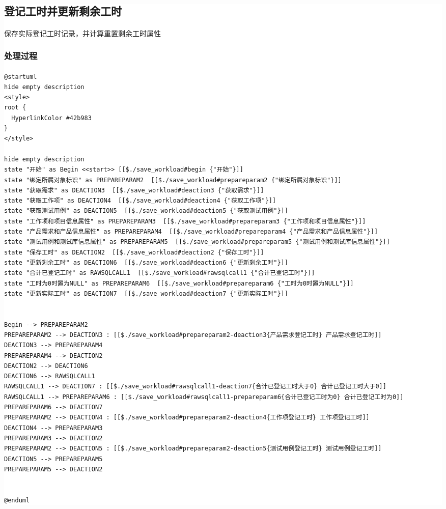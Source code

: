 ## 登记工时并更新剩余工时 

   保存实际登记工时记录，并计算重置剩余工时属性

### 处理过程

```plantuml
@startuml
hide empty description
<style>
root {
  HyperlinkColor #42b983
}
</style>

hide empty description
state "开始" as Begin <<start>> [[$./save_workload#begin {"开始"}]]
state "绑定所属对象标识" as PREPAREPARAM2  [[$./save_workload#prepareparam2 {"绑定所属对象标识"}]]
state "获取需求" as DEACTION3  [[$./save_workload#deaction3 {"获取需求"}]]
state "获取工作项" as DEACTION4  [[$./save_workload#deaction4 {"获取工作项"}]]
state "获取测试用例" as DEACTION5  [[$./save_workload#deaction5 {"获取测试用例"}]]
state "工作项和项目信息属性" as PREPAREPARAM3  [[$./save_workload#prepareparam3 {"工作项和项目信息属性"}]]
state "产品需求和产品信息属性" as PREPAREPARAM4  [[$./save_workload#prepareparam4 {"产品需求和产品信息属性"}]]
state "测试用例和测试库信息属性" as PREPAREPARAM5  [[$./save_workload#prepareparam5 {"测试用例和测试库信息属性"}]]
state "保存工时" as DEACTION2  [[$./save_workload#deaction2 {"保存工时"}]]
state "更新剩余工时" as DEACTION6  [[$./save_workload#deaction6 {"更新剩余工时"}]]
state "合计已登记工时" as RAWSQLCALL1  [[$./save_workload#rawsqlcall1 {"合计已登记工时"}]]
state "工时为0时置为NULL" as PREPAREPARAM6  [[$./save_workload#prepareparam6 {"工时为0时置为NULL"}]]
state "更新实际工时" as DEACTION7  [[$./save_workload#deaction7 {"更新实际工时"}]]


Begin --> PREPAREPARAM2
PREPAREPARAM2 --> DEACTION3 : [[$./save_workload#prepareparam2-deaction3{产品需求登记工时} 产品需求登记工时]]
DEACTION3 --> PREPAREPARAM4
PREPAREPARAM4 --> DEACTION2
DEACTION2 --> DEACTION6
DEACTION6 --> RAWSQLCALL1
RAWSQLCALL1 --> DEACTION7 : [[$./save_workload#rawsqlcall1-deaction7{合计已登记工时大于0} 合计已登记工时大于0]]
RAWSQLCALL1 --> PREPAREPARAM6 : [[$./save_workload#rawsqlcall1-prepareparam6{合计已登记工时为0} 合计已登记工时为0]]
PREPAREPARAM6 --> DEACTION7
PREPAREPARAM2 --> DEACTION4 : [[$./save_workload#prepareparam2-deaction4{工作项登记工时} 工作项登记工时]]
DEACTION4 --> PREPAREPARAM3
PREPAREPARAM3 --> DEACTION2
PREPAREPARAM2 --> DEACTION5 : [[$./save_workload#prepareparam2-deaction5{测试用例登记工时} 测试用例登记工时]]
DEACTION5 --> PREPAREPARAM5
PREPAREPARAM5 --> DEACTION2


@enduml
```
